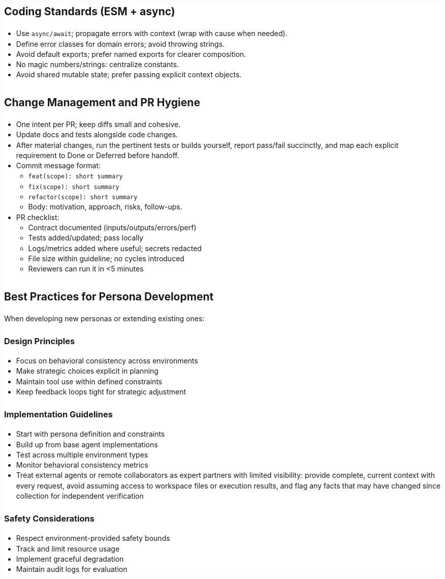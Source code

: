 
## Coding Standards (ESM + async)

- Use `async/await`; propagate errors with context (wrap with cause when needed).
- Define error classes for domain errors; avoid throwing strings.
- Avoid default exports; prefer named exports for clearer composition.
- No magic numbers/strings: centralize constants.
- Avoid shared mutable state; prefer passing explicit context objects.

## Change Management and PR Hygiene

- One intent per PR; keep diffs small and cohesive.
- Update docs and tests alongside code changes.
- After material changes, run the pertinent tests or builds yourself, report pass/fail succinctly, and map each explicit requirement to Done or Deferred before handoff.
- Commit message format:
  - `feat(scope): short summary`
  - `fix(scope): short summary`
  - `refactor(scope): short summary`
  - Body: motivation, approach, risks, follow-ups.
- PR checklist:
  - Contract documented (inputs/outputs/errors/perf)
  - Tests added/updated; pass locally
  - Logs/metrics added where useful; secrets redacted
  - File size within guideline; no cycles introduced
  - Reviewers can run it in <5 minutes

## Best Practices for Persona Development

When developing new personas or extending existing ones:

### Design Principles

- Focus on behavioral consistency across environments
- Make strategic choices explicit in planning
- Maintain tool use within defined constraints
- Keep feedback loops tight for strategic adjustment

### Implementation Guidelines

- Start with persona definition and constraints
- Build up from base agent implementations
- Test across multiple environment types
- Monitor behavioral consistency metrics
- Treat external agents or remote collaborators as expert partners with limited visibility: provide complete, current context with every request, avoid assuming access to workspace files or execution results, and flag any facts that may have changed since collection for independent verification

### Safety Considerations

- Respect environment-provided safety bounds
- Track and limit resource usage
- Implement graceful degradation
- Maintain audit logs for evaluation
